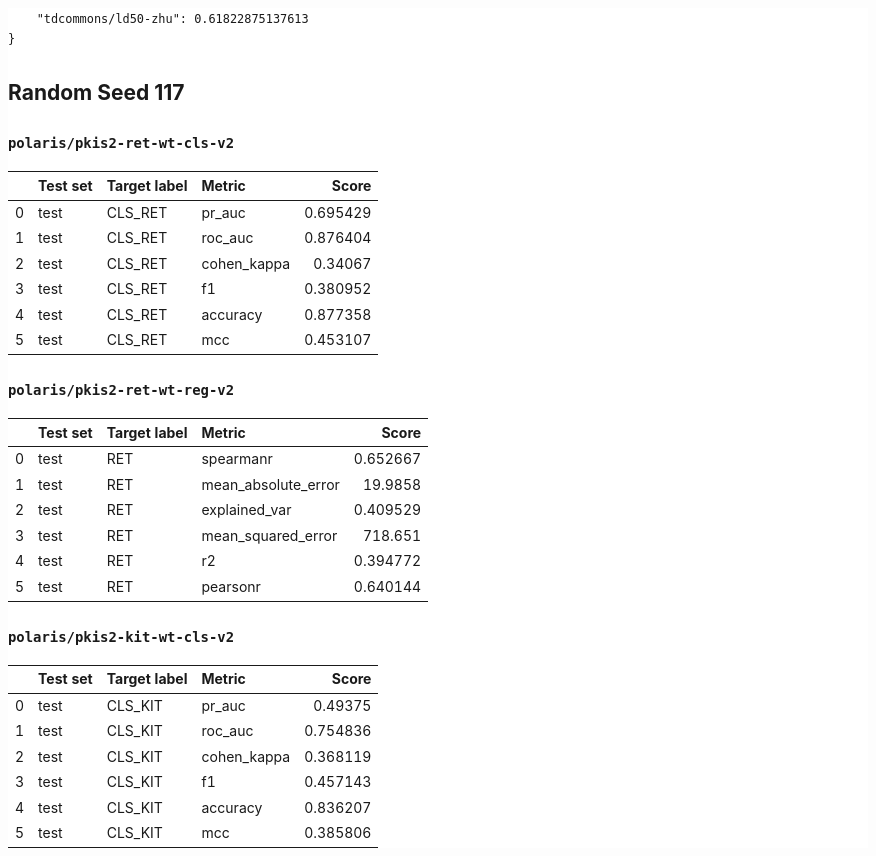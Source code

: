 ```
    "tdcommons/ld50-zhu": 0.61822875137613
}
```
## Random Seed 117

### `polaris/pkis2-ret-wt-cls-v2`

|    | Test set   | Target label   | Metric      |    Score |
|---:|:-----------|:---------------|:------------|---------:|
|  0 | test       | CLS_RET        | pr_auc      | 0.695429 |
|  1 | test       | CLS_RET        | roc_auc     | 0.876404 |
|  2 | test       | CLS_RET        | cohen_kappa | 0.34067  |
|  3 | test       | CLS_RET        | f1          | 0.380952 |
|  4 | test       | CLS_RET        | accuracy    | 0.877358 |
|  5 | test       | CLS_RET        | mcc         | 0.453107 |


### `polaris/pkis2-ret-wt-reg-v2`

|    | Test set   | Target label   | Metric              |      Score |
|---:|:-----------|:---------------|:--------------------|-----------:|
|  0 | test       | RET            | spearmanr           |   0.652667 |
|  1 | test       | RET            | mean_absolute_error |  19.9858   |
|  2 | test       | RET            | explained_var       |   0.409529 |
|  3 | test       | RET            | mean_squared_error  | 718.651    |
|  4 | test       | RET            | r2                  |   0.394772 |
|  5 | test       | RET            | pearsonr            |   0.640144 |


### `polaris/pkis2-kit-wt-cls-v2`

|    | Test set   | Target label   | Metric      |    Score |
|---:|:-----------|:---------------|:------------|---------:|
|  0 | test       | CLS_KIT        | pr_auc      | 0.49375  |
|  1 | test       | CLS_KIT        | roc_auc     | 0.754836 |
|  2 | test       | CLS_KIT        | cohen_kappa | 0.368119 |
|  3 | test       | CLS_KIT        | f1          | 0.457143 |
|  4 | test       | CLS_KIT        | accuracy    | 0.836207 |
|  5 | test       | CLS_KIT        | mcc         | 0.385806 |
